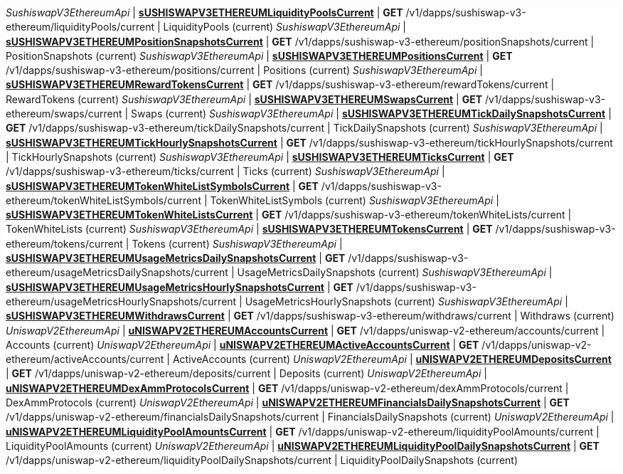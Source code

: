 *SushiswapV3EthereumApi* | [**sUSHISWAPV3ETHEREUMLiquidityPoolsCurrent**](docs/SushiswapV3EthereumApi.md#sUSHISWAPV3ETHEREUMLiquidityPoolsCurrent) | **GET** /v1/dapps/sushiswap-v3-ethereum/liquidityPools/current | LiquidityPools (current)
*SushiswapV3EthereumApi* | [**sUSHISWAPV3ETHEREUMPositionSnapshotsCurrent**](docs/SushiswapV3EthereumApi.md#sUSHISWAPV3ETHEREUMPositionSnapshotsCurrent) | **GET** /v1/dapps/sushiswap-v3-ethereum/positionSnapshots/current | PositionSnapshots (current)
*SushiswapV3EthereumApi* | [**sUSHISWAPV3ETHEREUMPositionsCurrent**](docs/SushiswapV3EthereumApi.md#sUSHISWAPV3ETHEREUMPositionsCurrent) | **GET** /v1/dapps/sushiswap-v3-ethereum/positions/current | Positions (current)
*SushiswapV3EthereumApi* | [**sUSHISWAPV3ETHEREUMRewardTokensCurrent**](docs/SushiswapV3EthereumApi.md#sUSHISWAPV3ETHEREUMRewardTokensCurrent) | **GET** /v1/dapps/sushiswap-v3-ethereum/rewardTokens/current | RewardTokens (current)
*SushiswapV3EthereumApi* | [**sUSHISWAPV3ETHEREUMSwapsCurrent**](docs/SushiswapV3EthereumApi.md#sUSHISWAPV3ETHEREUMSwapsCurrent) | **GET** /v1/dapps/sushiswap-v3-ethereum/swaps/current | Swaps (current)
*SushiswapV3EthereumApi* | [**sUSHISWAPV3ETHEREUMTickDailySnapshotsCurrent**](docs/SushiswapV3EthereumApi.md#sUSHISWAPV3ETHEREUMTickDailySnapshotsCurrent) | **GET** /v1/dapps/sushiswap-v3-ethereum/tickDailySnapshots/current | TickDailySnapshots (current)
*SushiswapV3EthereumApi* | [**sUSHISWAPV3ETHEREUMTickHourlySnapshotsCurrent**](docs/SushiswapV3EthereumApi.md#sUSHISWAPV3ETHEREUMTickHourlySnapshotsCurrent) | **GET** /v1/dapps/sushiswap-v3-ethereum/tickHourlySnapshots/current | TickHourlySnapshots (current)
*SushiswapV3EthereumApi* | [**sUSHISWAPV3ETHEREUMTicksCurrent**](docs/SushiswapV3EthereumApi.md#sUSHISWAPV3ETHEREUMTicksCurrent) | **GET** /v1/dapps/sushiswap-v3-ethereum/ticks/current | Ticks (current)
*SushiswapV3EthereumApi* | [**sUSHISWAPV3ETHEREUMTokenWhiteListSymbolsCurrent**](docs/SushiswapV3EthereumApi.md#sUSHISWAPV3ETHEREUMTokenWhiteListSymbolsCurrent) | **GET** /v1/dapps/sushiswap-v3-ethereum/tokenWhiteListSymbols/current | TokenWhiteListSymbols (current)
*SushiswapV3EthereumApi* | [**sUSHISWAPV3ETHEREUMTokenWhiteListsCurrent**](docs/SushiswapV3EthereumApi.md#sUSHISWAPV3ETHEREUMTokenWhiteListsCurrent) | **GET** /v1/dapps/sushiswap-v3-ethereum/tokenWhiteLists/current | TokenWhiteLists (current)
*SushiswapV3EthereumApi* | [**sUSHISWAPV3ETHEREUMTokensCurrent**](docs/SushiswapV3EthereumApi.md#sUSHISWAPV3ETHEREUMTokensCurrent) | **GET** /v1/dapps/sushiswap-v3-ethereum/tokens/current | Tokens (current)
*SushiswapV3EthereumApi* | [**sUSHISWAPV3ETHEREUMUsageMetricsDailySnapshotsCurrent**](docs/SushiswapV3EthereumApi.md#sUSHISWAPV3ETHEREUMUsageMetricsDailySnapshotsCurrent) | **GET** /v1/dapps/sushiswap-v3-ethereum/usageMetricsDailySnapshots/current | UsageMetricsDailySnapshots (current)
*SushiswapV3EthereumApi* | [**sUSHISWAPV3ETHEREUMUsageMetricsHourlySnapshotsCurrent**](docs/SushiswapV3EthereumApi.md#sUSHISWAPV3ETHEREUMUsageMetricsHourlySnapshotsCurrent) | **GET** /v1/dapps/sushiswap-v3-ethereum/usageMetricsHourlySnapshots/current | UsageMetricsHourlySnapshots (current)
*SushiswapV3EthereumApi* | [**sUSHISWAPV3ETHEREUMWithdrawsCurrent**](docs/SushiswapV3EthereumApi.md#sUSHISWAPV3ETHEREUMWithdrawsCurrent) | **GET** /v1/dapps/sushiswap-v3-ethereum/withdraws/current | Withdraws (current)
*UniswapV2EthereumApi* | [**uNISWAPV2ETHEREUMAccountsCurrent**](docs/UniswapV2EthereumApi.md#uNISWAPV2ETHEREUMAccountsCurrent) | **GET** /v1/dapps/uniswap-v2-ethereum/accounts/current | Accounts (current)
*UniswapV2EthereumApi* | [**uNISWAPV2ETHEREUMActiveAccountsCurrent**](docs/UniswapV2EthereumApi.md#uNISWAPV2ETHEREUMActiveAccountsCurrent) | **GET** /v1/dapps/uniswap-v2-ethereum/activeAccounts/current | ActiveAccounts (current)
*UniswapV2EthereumApi* | [**uNISWAPV2ETHEREUMDepositsCurrent**](docs/UniswapV2EthereumApi.md#uNISWAPV2ETHEREUMDepositsCurrent) | **GET** /v1/dapps/uniswap-v2-ethereum/deposits/current | Deposits (current)
*UniswapV2EthereumApi* | [**uNISWAPV2ETHEREUMDexAmmProtocolsCurrent**](docs/UniswapV2EthereumApi.md#uNISWAPV2ETHEREUMDexAmmProtocolsCurrent) | **GET** /v1/dapps/uniswap-v2-ethereum/dexAmmProtocols/current | DexAmmProtocols (current)
*UniswapV2EthereumApi* | [**uNISWAPV2ETHEREUMFinancialsDailySnapshotsCurrent**](docs/UniswapV2EthereumApi.md#uNISWAPV2ETHEREUMFinancialsDailySnapshotsCurrent) | **GET** /v1/dapps/uniswap-v2-ethereum/financialsDailySnapshots/current | FinancialsDailySnapshots (current)
*UniswapV2EthereumApi* | [**uNISWAPV2ETHEREUMLiquidityPoolAmountsCurrent**](docs/UniswapV2EthereumApi.md#uNISWAPV2ETHEREUMLiquidityPoolAmountsCurrent) | **GET** /v1/dapps/uniswap-v2-ethereum/liquidityPoolAmounts/current | LiquidityPoolAmounts (current)
*UniswapV2EthereumApi* | [**uNISWAPV2ETHEREUMLiquidityPoolDailySnapshotsCurrent**](docs/UniswapV2EthereumApi.md#uNISWAPV2ETHEREUMLiquidityPoolDailySnapshotsCurrent) | **GET** /v1/dapps/uniswap-v2-ethereum/liquidityPoolDailySnapshots/current | LiquidityPoolDailySnapshots (current)